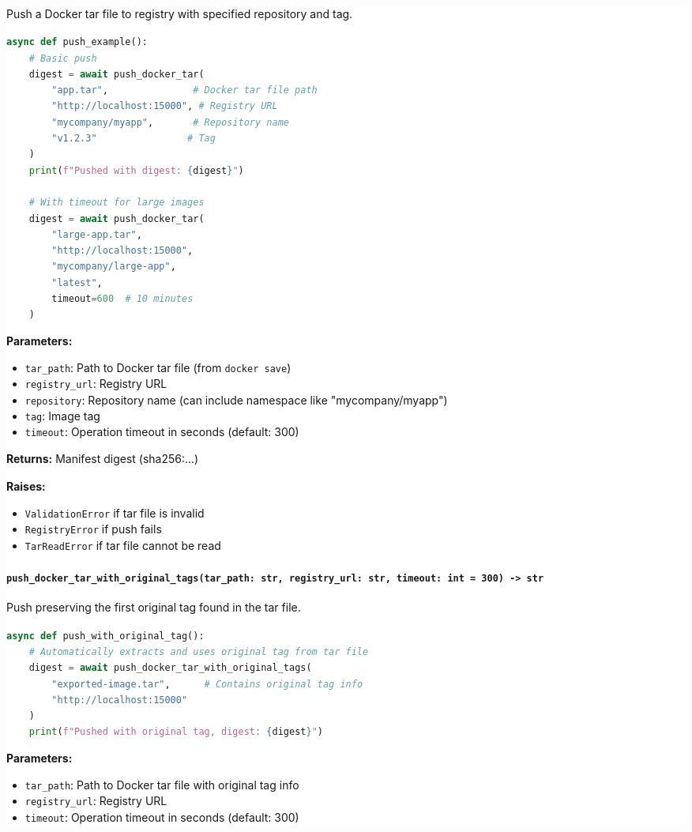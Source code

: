 Push a Docker tar file to registry with specified repository and tag.

```python
async def push_example():
    # Basic push
    digest = await push_docker_tar(
        "app.tar",               # Docker tar file path
        "http://localhost:15000", # Registry URL
        "mycompany/myapp",       # Repository name
        "v1.2.3"                # Tag
    )
    print(f"Pushed with digest: {digest}")
    
    # With timeout for large images
    digest = await push_docker_tar(
        "large-app.tar",
        "http://localhost:15000",
        "mycompany/large-app", 
        "latest",
        timeout=600  # 10 minutes
    )
```

**Parameters:**
- `tar_path`: Path to Docker tar file (from `docker save`)
- `registry_url`: Registry URL
- `repository`: Repository name (can include namespace like "mycompany/myapp")
- `tag`: Image tag
- `timeout`: Operation timeout in seconds (default: 300)

**Returns:** Manifest digest (sha256:...)

**Raises:** 
- `ValidationError` if tar file is invalid
- `RegistryError` if push fails
- `TarReadError` if tar file cannot be read

#### `push_docker_tar_with_original_tags(tar_path: str, registry_url: str, timeout: int = 300) -> str`

Push preserving the first original tag found in the tar file.

```python
async def push_with_original_tag():
    # Automatically extracts and uses original tag from tar file
    digest = await push_docker_tar_with_original_tags(
        "exported-image.tar",      # Contains original tag info
        "http://localhost:15000"
    )
    print(f"Pushed with original tag, digest: {digest}")
```

**Parameters:**
- `tar_path`: Path to Docker tar file with original tag info
- `registry_url`: Registry URL  
- `timeout`: Operation timeout in seconds (default: 300)
